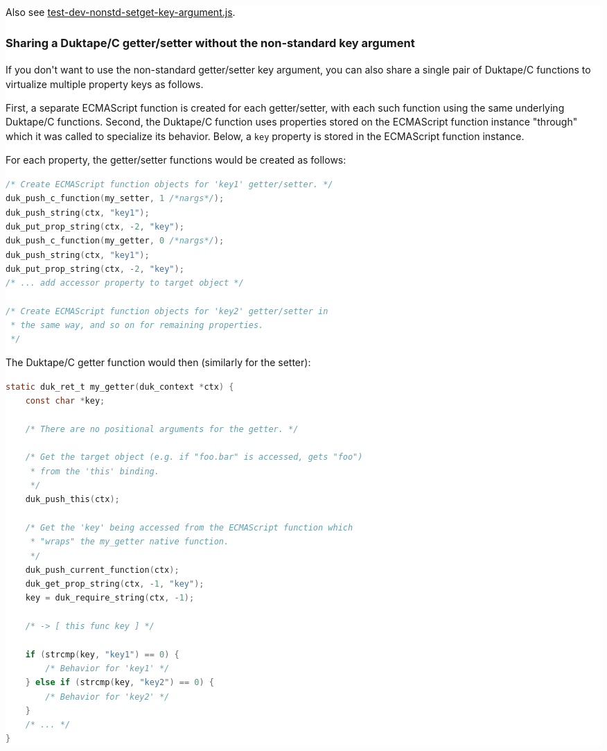 Also see
[test-dev-nonstd-setget-key-argument.js](https://github.com/svaarala/duktape/blob/master/tests/ecmascript/test-dev-nonstd-setget-key-argument.js).

### Sharing a Duktape/C getter/setter without the non-standard key argument

If you don't want to use the non-standard getter/setter key argument,
you can also share a single pair of Duktape/C functions to virtualize
multiple property keys as follows.

First, a separate ECMAScript function is created for each getter/setter,
with each such function using the same underlying Duktape/C functions.  Second,
the Duktape/C function uses properties stored on the ECMAScript function
instance "through" which it was called to specialize its behavior.  Below, a
`key` property is stored in the ECMAScript function instance.

For each property, the getter/setter functions would be created as follows:

```c
/* Create ECMAScript function objects for 'key1' getter/setter. */
duk_push_c_function(my_setter, 1 /*nargs*/);
duk_push_string(ctx, "key1");
duk_put_prop_string(ctx, -2, "key");
duk_push_c_function(my_getter, 0 /*nargs*/);
duk_push_string(ctx, "key1");
duk_put_prop_string(ctx, -2, "key");
/* ... add accessor property to target object */

/* Create ECMAScript function objects for 'key2' getter/setter in
 * the same way, and so on for remaining properties.
 */
```

The Duktape/C getter function would then (similarly for the setter):

```c
static duk_ret_t my_getter(duk_context *ctx) {
    const char *key;

    /* There are no positional arguments for the getter. */

    /* Get the target object (e.g. if "foo.bar" is accessed, gets "foo")
     * from the 'this' binding.
     */
    duk_push_this(ctx);

    /* Get the 'key' being accessed from the ECMAScript function which
     * "wraps" the my_getter native function.
     */
    duk_push_current_function(ctx);
    duk_get_prop_string(ctx, -1, "key");
    key = duk_require_string(ctx, -1);

    /* -> [ this func key ] */

    if (strcmp(key, "key1") == 0) {
        /* Behavior for 'key1' */
    } else if (strcmp(key, "key2") == 0) {
        /* Behavior for 'key2' */
    }
    /* ... */
}
```
